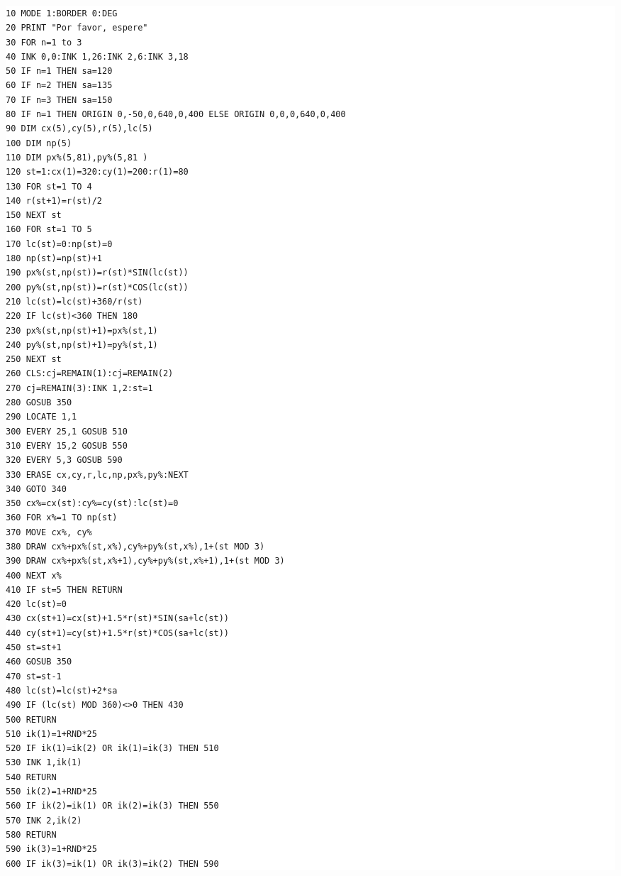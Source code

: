 ```basic
```


```basic
10 MODE 1:BORDER 0:DEG
20 PRINT "Por favor, espere"
30 FOR n=1 to 3
40 INK 0,0:INK 1,26:INK 2,6:INK 3,18
50 IF n=1 THEN sa=120
60 IF n=2 THEN sa=135
70 IF n=3 THEN sa=150
80 IF n=1 THEN ORIGIN 0,-50,0,640,0,400 ELSE ORIGIN 0,0,0,640,0,400
90 DIM cx(5),cy(5),r(5),lc(5)
100 DIM np(5)
110 DIM px%(5,81),py%(5,81 )
120 st=1:cx(1)=320:cy(1)=200:r(1)=80
130 FOR st=1 TO 4
140 r(st+1)=r(st)/2
150 NEXT st
160 FOR st=1 TO 5
170 lc(st)=0:np(st)=0
180 np(st)=np(st)+1
190 px%(st,np(st))=r(st)*SIN(lc(st))
200 py%(st,np(st))=r(st)*COS(lc(st))
210 lc(st)=lc(st)+360/r(st)
220 IF lc(st)<360 THEN 180
230 px%(st,np(st)+1)=px%(st,1)
240 py%(st,np(st)+1)=py%(st,1)
250 NEXT st
260 CLS:cj=REMAIN(1):cj=REMAIN(2)
270 cj=REMAIN(3):INK 1,2:st=1
280 GOSUB 350
290 LOCATE 1,1
300 EVERY 25,1 GOSUB 510
310 EVERY 15,2 GOSUB 550
320 EVERY 5,3 GOSUB 590
330 ERASE cx,cy,r,lc,np,px%,py%:NEXT
340 GOTO 340
350 cx%=cx(st):cy%=cy(st):lc(st)=0
360 FOR x%=1 TO np(st)
370 MOVE cx%, cy%
380 DRAW cx%+px%(st,x%),cy%+py%(st,x%),1+(st MOD 3)
390 DRAW cx%+px%(st,x%+1),cy%+py%(st,x%+1),1+(st MOD 3)
400 NEXT x%
410 IF st=5 THEN RETURN
420 lc(st)=0
430 cx(st+1)=cx(st)+1.5*r(st)*SIN(sa+lc(st))
440 cy(st+1)=cy(st)+1.5*r(st)*COS(sa+lc(st))
450 st=st+1
460 GOSUB 350
470 st=st-1
480 lc(st)=lc(st)+2*sa
490 IF (lc(st) MOD 360)<>0 THEN 430
500 RETURN
510 ik(1)=1+RND*25
520 IF ik(1)=ik(2) OR ik(1)=ik(3) THEN 510
530 INK 1,ik(1)
540 RETURN
550 ik(2)=1+RND*25
560 IF ik(2)=ik(1) OR ik(2)=ik(3) THEN 550
570 INK 2,ik(2)
580 RETURN
590 ik(3)=1+RND*25
600 IF ik(3)=ik(1) OR ik(3)=ik(2) THEN 590
```
